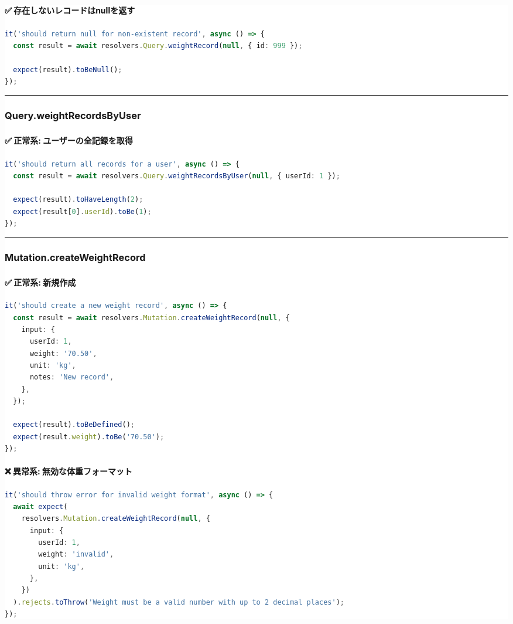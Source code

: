 #### ✅ 存在しないレコードはnullを返す
```typescript
it('should return null for non-existent record', async () => {
  const result = await resolvers.Query.weightRecord(null, { id: 999 });

  expect(result).toBeNull();
});
```

---

### Query.weightRecordsByUser

#### ✅ 正常系: ユーザーの全記録を取得
```typescript
it('should return all records for a user', async () => {
  const result = await resolvers.Query.weightRecordsByUser(null, { userId: 1 });

  expect(result).toHaveLength(2);
  expect(result[0].userId).toBe(1);
});
```

---

### Mutation.createWeightRecord

#### ✅ 正常系: 新規作成
```typescript
it('should create a new weight record', async () => {
  const result = await resolvers.Mutation.createWeightRecord(null, {
    input: {
      userId: 1,
      weight: '70.50',
      unit: 'kg',
      notes: 'New record',
    },
  });

  expect(result).toBeDefined();
  expect(result.weight).toBe('70.50');
});
```

#### ❌ 異常系: 無効な体重フォーマット
```typescript
it('should throw error for invalid weight format', async () => {
  await expect(
    resolvers.Mutation.createWeightRecord(null, {
      input: {
        userId: 1,
        weight: 'invalid',
        unit: 'kg',
      },
    })
  ).rejects.toThrow('Weight must be a valid number with up to 2 decimal places');
});
```
